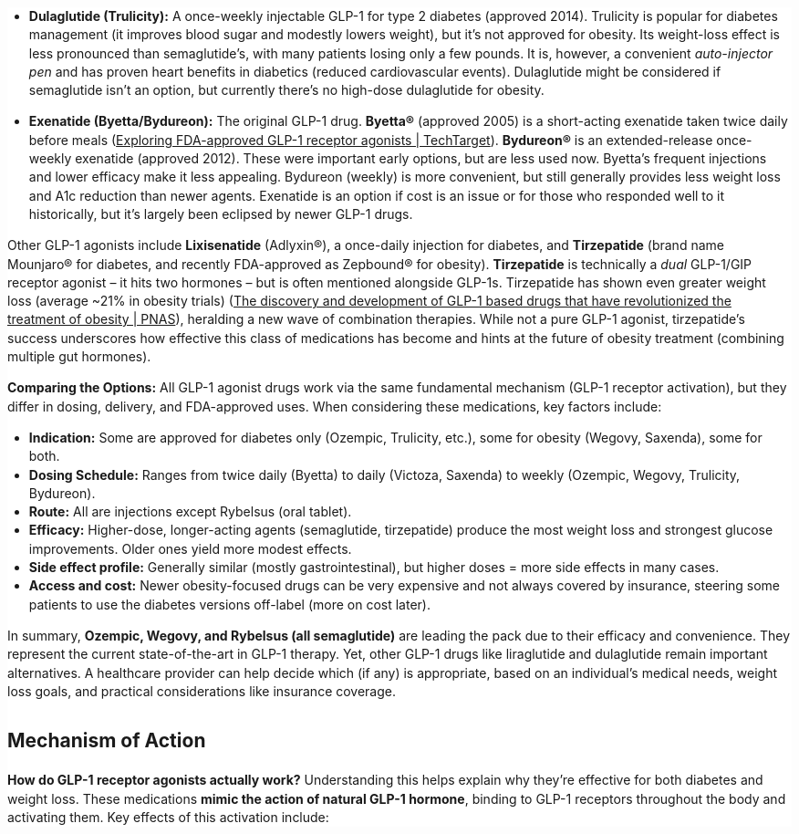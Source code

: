 - **Dulaglutide (Trulicity):** A once-weekly injectable GLP-1 for type 2 diabetes (approved 2014). Trulicity is popular for diabetes management (it improves blood sugar and modestly lowers weight), but it’s not approved for obesity. Its weight-loss effect is less pronounced than semaglutide’s, with many patients losing only a few pounds. It is, however, a convenient *auto-injector pen* and has proven heart benefits in diabetics (reduced cardiovascular events). Dulaglutide might be considered if semaglutide isn’t an option, but currently there’s no high-dose dulaglutide for obesity.

- **Exenatide (Byetta/Bydureon):** The original GLP-1 drug. **Byetta®** (approved 2005) is a short-acting exenatide taken twice daily before meals ([Exploring FDA-approved GLP-1 receptor agonists | TechTarget](https://www.techtarget.com/pharmalifesciences/feature/Exploring-FDA-approved-GLP-1-receptor-agonists#:~:text=Approval%20Date%3A%20Byetta%20,January%202012)). **Bydureon®** is an extended-release once-weekly exenatide (approved 2012). These were important early options, but are less used now. Byetta’s frequent injections and lower efficacy make it less appealing. Bydureon (weekly) is more convenient, but still generally provides less weight loss and A1c reduction than newer agents. Exenatide is an option if cost is an issue or for those who responded well to it historically, but it’s largely been eclipsed by newer GLP-1 drugs.

Other GLP-1 agonists include **Lixisenatide** (Adlyxin®), a once-daily injection for diabetes, and **Tirzepatide** (brand name Mounjaro® for diabetes, and recently FDA-approved as Zepbound® for obesity). **Tirzepatide** is technically a *dual* GLP-1/GIP receptor agonist – it hits two hormones – but is often mentioned alongside GLP-1s. Tirzepatide has shown even greater weight loss (average ~21% in obesity trials) ([The discovery and development of GLP-1 based drugs that have revolutionized the treatment of obesity | PNAS](https://www.pnas.org/doi/10.1073/pnas.2415550121#:~:text=GIP%20and%20GLP,1)), heralding a new wave of combination therapies. While not a pure GLP-1 agonist, tirzepatide’s success underscores how effective this class of medications has become and hints at the future of obesity treatment (combining multiple gut hormones). 

**Comparing the Options:** All GLP-1 agonist drugs work via the same fundamental mechanism (GLP-1 receptor activation), but they differ in dosing, delivery, and FDA-approved uses. When considering these medications, key factors include:
- **Indication:** Some are approved for diabetes only (Ozempic, Trulicity, etc.), some for obesity (Wegovy, Saxenda), some for both.
- **Dosing Schedule:** Ranges from twice daily (Byetta) to daily (Victoza, Saxenda) to weekly (Ozempic, Wegovy, Trulicity, Bydureon).
- **Route:** All are injections except Rybelsus (oral tablet).
- **Efficacy:** Higher-dose, longer-acting agents (semaglutide, tirzepatide) produce the most weight loss and strongest glucose improvements. Older ones yield more modest effects.
- **Side effect profile:** Generally similar (mostly gastrointestinal), but higher doses = more side effects in many cases.
- **Access and cost:** Newer obesity-focused drugs can be very expensive and not always covered by insurance, steering some patients to use the diabetes versions off-label (more on cost later).

In summary, **Ozempic, Wegovy, and Rybelsus (all semaglutide)** are leading the pack due to their efficacy and convenience. They represent the current state-of-the-art in GLP-1 therapy. Yet, other GLP-1 drugs like liraglutide and dulaglutide remain important alternatives. A healthcare provider can help decide which (if any) is appropriate, based on an individual’s medical needs, weight loss goals, and practical considerations like insurance coverage.

## Mechanism of Action  
**How do GLP-1 receptor agonists actually work?** Understanding this helps explain why they’re effective for both diabetes and weight loss. These medications **mimic the action of natural GLP-1 hormone**, binding to GLP-1 receptors throughout the body and activating them. Key effects of this activation include:
